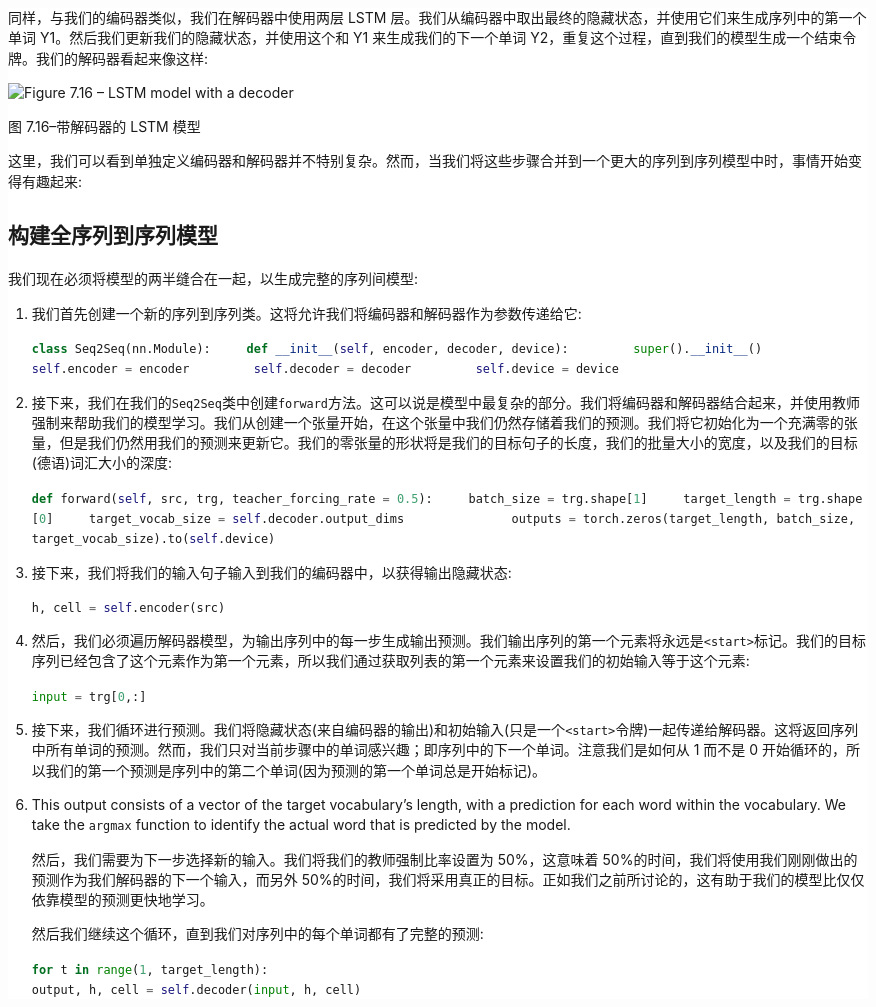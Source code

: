 同样，与我们的编码器类似，我们在解码器中使用两层 LSTM 层。我们从编码器中取出最终的隐藏状态，并使用它们来生成序列中的第一个单词 Y1。然后我们更新我们的隐藏状态，并使用这个和 Y1 来生成我们的下一个单词 Y2，重复这个过程，直到我们的模型生成一个结束令牌。我们的解码器看起来像这样:

![Figure 7.16 – LSTM model with a decoder
](img/B12365_07_16.jpg)

图 7.16–带解码器的 LSTM 模型

这里，我们可以看到单独定义编码器和解码器并不特别复杂。然而，当我们将这些步骤合并到一个更大的序列到序列模型中时，事情开始变得有趣起来:

## 构建全序列到序列模型

我们现在必须将模型的两半缝合在一起，以生成完整的序列间模型:

1.  我们首先创建一个新的序列到序列类。这将允许我们将编码器和解码器作为参数传递给它:

    ```py
    class Seq2Seq(nn.Module):     def __init__(self, encoder, decoder, device):         super().__init__()                  self.encoder = encoder         self.decoder = decoder         self.device = device
    ```

2.  接下来，我们在我们的`Seq2Seq`类中创建`forward`方法。这可以说是模型中最复杂的部分。我们将编码器和解码器结合起来，并使用教师强制来帮助我们的模型学习。我们从创建一个张量开始，在这个张量中我们仍然存储着我们的预测。我们将它初始化为一个充满零的张量，但是我们仍然用我们的预测来更新它。我们的零张量的形状将是我们的目标句子的长度，我们的批量大小的宽度，以及我们的目标(德语)词汇大小的深度:

    ```py
    def forward(self, src, trg, teacher_forcing_rate = 0.5):     batch_size = trg.shape[1]     target_length = trg.shape[0]     target_vocab_size = self.decoder.output_dims               outputs = torch.zeros(target_length, batch_size,                     target_vocab_size).to(self.device)
    ```

3.  接下来，我们将我们的输入句子输入到我们的编码器中，以获得输出隐藏状态:

    ```py
    h, cell = self.encoder(src)
    ```

4.  然后，我们必须遍历解码器模型，为输出序列中的每一步生成输出预测。我们输出序列的第一个元素将永远是`<start>`标记。我们的目标序列已经包含了这个元素作为第一个元素，所以我们通过获取列表的第一个元素来设置我们的初始输入等于这个元素:

    ```py
    input = trg[0,:]
    ```

5.  接下来，我们循环进行预测。我们将隐藏状态(来自编码器的输出)和初始输入(只是一个`<start>`令牌)一起传递给解码器。这将返回序列中所有单词的预测。然而，我们只对当前步骤中的单词感兴趣；即序列中的下一个单词。注意我们是如何从 1 而不是 0 开始循环的，所以我们的第一个预测是序列中的第二个单词(因为预测的第一个单词总是开始标记)。
6.  This output consists of a vector of the target vocabulary’s length, with a prediction for each word within the vocabulary. We take the `argmax` function to identify the actual word that is predicted by the model.

    然后，我们需要为下一步选择新的输入。我们将我们的教师强制比率设置为 50%，这意味着 50%的时间，我们将使用我们刚刚做出的预测作为我们解码器的下一个输入，而另外 50%的时间，我们将采用真正的目标。正如我们之前所讨论的，这有助于我们的模型比仅仅依靠模型的预测更快地学习。

    然后我们继续这个循环，直到我们对序列中的每个单词都有了完整的预测:

    ```py
    for t in range(1, target_length):
    output, h, cell = self.decoder(input, h, cell)
